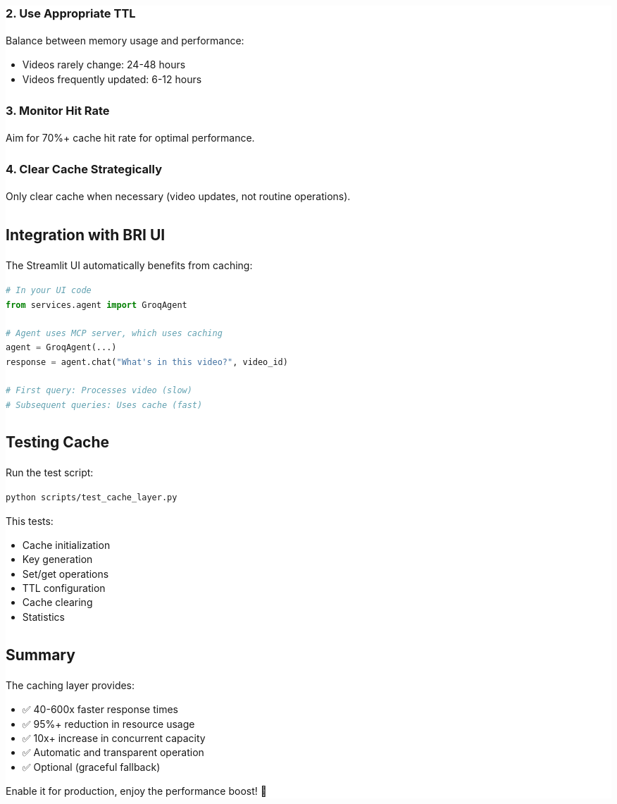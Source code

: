 ### 2. Use Appropriate TTL

Balance between memory usage and performance:
- Videos rarely change: 24-48 hours
- Videos frequently updated: 6-12 hours

### 3. Monitor Hit Rate

Aim for 70%+ cache hit rate for optimal performance.

### 4. Clear Cache Strategically

Only clear cache when necessary (video updates, not routine operations).

## Integration with BRI UI

The Streamlit UI automatically benefits from caching:

```python
# In your UI code
from services.agent import GroqAgent

# Agent uses MCP server, which uses caching
agent = GroqAgent(...)
response = agent.chat("What's in this video?", video_id)

# First query: Processes video (slow)
# Subsequent queries: Uses cache (fast)
```

## Testing Cache

Run the test script:
```bash
python scripts/test_cache_layer.py
```

This tests:
- Cache initialization
- Key generation
- Set/get operations
- TTL configuration
- Cache clearing
- Statistics

## Summary

The caching layer provides:
- ✅ 40-600x faster response times
- ✅ 95%+ reduction in resource usage
- ✅ 10x+ increase in concurrent capacity
- ✅ Automatic and transparent operation
- ✅ Optional (graceful fallback)

Enable it for production, enjoy the performance boost! 🚀

